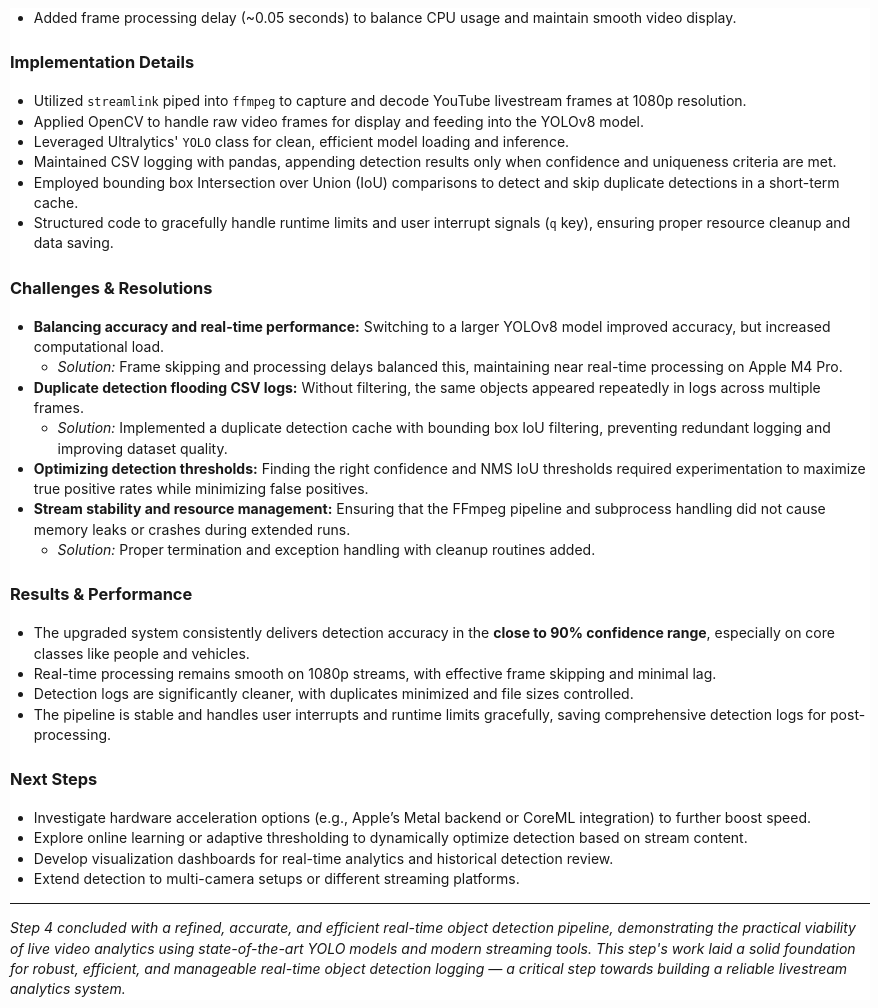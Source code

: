 - Added frame processing delay (~0.05 seconds) to balance CPU usage and maintain smooth video display.

### Implementation Details  
- Utilized `streamlink` piped into `ffmpeg` to capture and decode YouTube livestream frames at 1080p resolution.  
- Applied OpenCV to handle raw video frames for display and feeding into the YOLOv8 model.  
- Leveraged Ultralytics' `YOLO` class for clean, efficient model loading and inference.  
- Maintained CSV logging with pandas, appending detection results only when confidence and uniqueness criteria are met.  
- Employed bounding box Intersection over Union (IoU) comparisons to detect and skip duplicate detections in a short-term cache.  
- Structured code to gracefully handle runtime limits and user interrupt signals (`q` key), ensuring proper resource cleanup and data saving.

### Challenges & Resolutions  
- **Balancing accuracy and real-time performance:** Switching to a larger YOLOv8 model improved accuracy, but increased computational load.  
  - *Solution:* Frame skipping and processing delays balanced this, maintaining near real-time processing on Apple M4 Pro.  
- **Duplicate detection flooding CSV logs:** Without filtering, the same objects appeared repeatedly in logs across multiple frames.  
  - *Solution:* Implemented a duplicate detection cache with bounding box IoU filtering, preventing redundant logging and improving dataset quality.  
- **Optimizing detection thresholds:** Finding the right confidence and NMS IoU thresholds required experimentation to maximize true positive rates while minimizing false positives.  
- **Stream stability and resource management:** Ensuring that the FFmpeg pipeline and subprocess handling did not cause memory leaks or crashes during extended runs.  
  - *Solution:* Proper termination and exception handling with cleanup routines added.

### Results & Performance  
- The upgraded system consistently delivers detection accuracy in the **close to 90% confidence range**, especially on core classes like people and vehicles.  
- Real-time processing remains smooth on 1080p streams, with effective frame skipping and minimal lag.  
- Detection logs are significantly cleaner, with duplicates minimized and file sizes controlled.  
- The pipeline is stable and handles user interrupts and runtime limits gracefully, saving comprehensive detection logs for post-processing.

### Next Steps  
- Investigate hardware acceleration options (e.g., Apple’s Metal backend or CoreML integration) to further boost speed.  
- Explore online learning or adaptive thresholding to dynamically optimize detection based on stream content.  
- Develop visualization dashboards for real-time analytics and historical detection review.  
- Extend detection to multi-camera setups or different streaming platforms.

---

*Step 4 concluded with a refined, accurate, and efficient real-time object detection pipeline, demonstrating the practical viability of live video analytics using state-of-the-art YOLO models and modern streaming tools.*
*This step's work laid a solid foundation for robust, efficient, and manageable real-time object detection logging — a critical step towards building a reliable livestream analytics system.*
